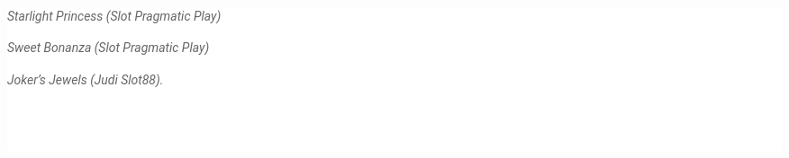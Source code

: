 <p style="text-align:justify"><span style="font-size:11pt"><span style="background-color:white"><span style="font-family:Calibri,sans-serif"><em><span style="font-size:10.5pt"><span style="font-family:Roboto"><span style="color:#666666">Starlight Princess (Slot Pragmatic Play)</span></span></span></em></span></span></span></p>

<p style="text-align:justify"><span style="font-size:11pt"><span style="background-color:white"><span style="font-family:Calibri,sans-serif"><em><span style="font-size:10.5pt"><span style="font-family:Roboto"><span style="color:#666666">Sweet Bonanza (Slot Pragmatic Play)</span></span></span></em></span></span></span></p>

<p style="text-align:justify"><span style="font-size:11pt"><span style="background-color:white"><span style="font-family:Calibri,sans-serif"><em><span style="font-size:10.5pt"><span style="font-family:Roboto"><span style="color:#666666">Joker&rsquo;s Jewels (Judi Slot88).</span></span></span></em></span></span></span></p>

<p>&nbsp;</p>

<p>&nbsp;</p>
